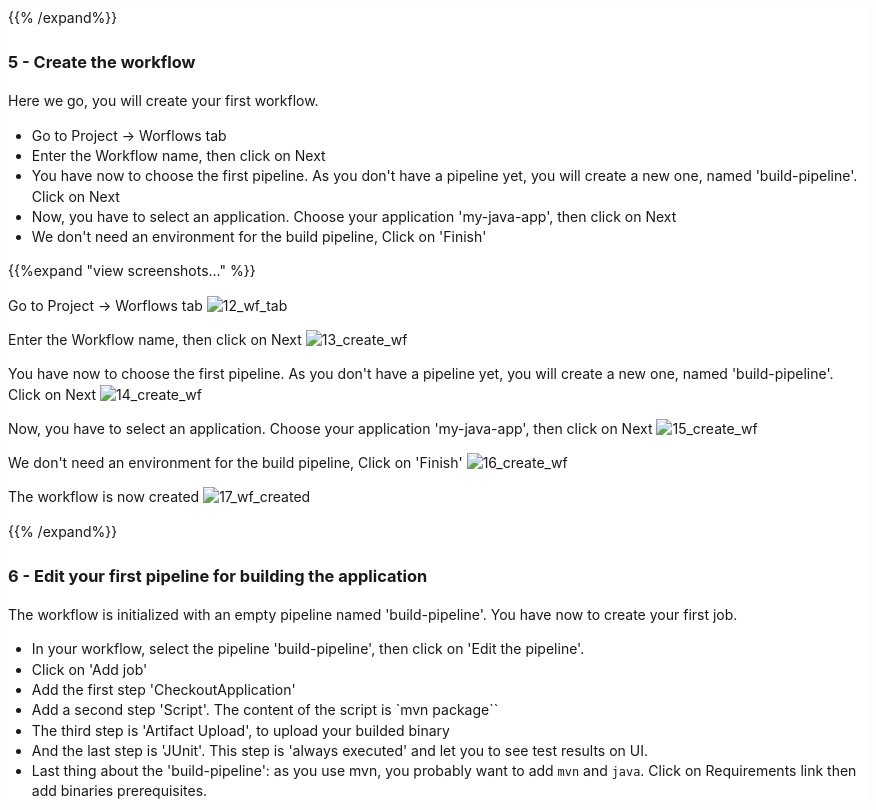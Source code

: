 {{% /expand%}}

### 5 - Create the workflow

Here we go, you will create your first workflow.

* Go to Project -> Worflows tab
* Enter the Workflow name, then click on Next
* You have now to choose the first pipeline. As you don't have a pipeline yet, you will create a new one, named 'build-pipeline'. Click on Next
* Now, you have to select an application. Choose your application 'my-java-app', then click on Next
* We don't need an environment for the build pipeline, Click on 'Finish'

{{%expand "view screenshots..." %}}

Go to Project -> Worflows tab
![12_wf_tab](/images/getting_started_standard_wf_12_wf_tab.png?height=400px&classes=shadow)

Enter the Workflow name, then click on Next
![13_create_wf](/images/getting_started_standard_wf_13_create_wf.png?height=400px&classes=shadow)

You have now to choose the first pipeline. As you don't have a pipeline yet, you will create a new one, named 'build-pipeline'. Click on Next
![14_create_wf](/images/getting_started_standard_wf_14_create_wf.png?height=400px&classes=shadow)

Now, you have to select an application. Choose your application 'my-java-app', then click on Next
![15_create_wf](/images/getting_started_standard_wf_15_create_wf.png?height=400px&classes=shadow)

We don't need an environment for the build pipeline, Click on 'Finish'
![16_create_wf](/images/getting_started_standard_wf_16_create_wf.png?height=400px&classes=shadow)

The workflow is now created
![17_wf_created](/images/getting_started_standard_wf_17_wf_created.png?height=400px&classes=shadow)

{{% /expand%}}

### 6 - Edit your first pipeline for building the application

The workflow is initialized with an empty pipeline named 'build-pipeline'. You have now to create your
first job.

* In your workflow, select the pipeline 'build-pipeline', then click on 'Edit the pipeline'.
* Click on 'Add job'
* Add the first step 'CheckoutApplication'
* Add a second step 'Script'. The content of the script is `mvn package``
* The third step is 'Artifact Upload', to upload your builded binary
* And the last step is 'JUnit'. This step is 'always executed' and let you to see test results on UI.
* Last thing about the 'build-pipeline': as you use mvn, you probably want to add `mvn` and `java`. Click
on Requirements link then add binaries prerequisites.
